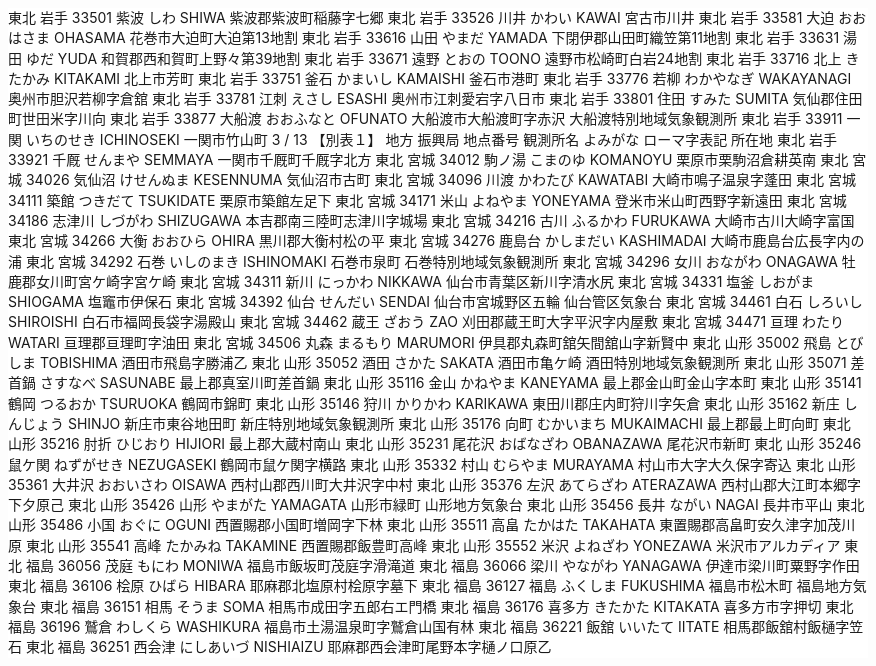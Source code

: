 東北 岩手 33501 紫波 しわ SHIWA 紫波郡紫波町稲藤字七郷
東北 岩手 33526 川井 かわい KAWAI 宮古市川井
東北 岩手 33581 大迫 おおはさま OHASAMA 花巻市大迫町大迫第13地割
東北 岩手 33616 山田 やまだ YAMADA 下閉伊郡山田町織笠第11地割
東北 岩手 33631 湯田 ゆだ YUDA 和賀郡西和賀町上野々第39地割
東北 岩手 33671 遠野 とおの TOONO 遠野市松崎町白岩24地割
東北 岩手 33716 北上 きたかみ KITAKAMI 北上市芳町
東北 岩手 33751 釜石 かまいし KAMAISHI 釜石市港町
東北 岩手 33776 若柳 わかやなぎ WAKAYANAGI 奥州市胆沢若柳字倉舘
東北 岩手 33781 江刺 えさし ESASHI 奥州市江刺愛宕字八日市
東北 岩手 33801 住田 すみた SUMITA 気仙郡住田町世田米字川向
東北 岩手 33877 大船渡 おおふなと OFUNATO 大船渡市大船渡町字赤沢 大船渡特別地域気象観測所
東北 岩手 33911 一関 いちのせき ICHINOSEKI 一関市竹山町
3 / 13
【別表１】
地方 振興局 地点番号 観測所名 よみがな ローマ字表記 所在地
東北 岩手 33921 千厩 せんまや SEMMAYA 一関市千厩町千厩字北方
東北 宮城 34012 駒ノ湯 こまのゆ KOMANOYU 栗原市栗駒沼倉耕英南
東北 宮城 34026 気仙沼 けせんぬま KESENNUMA 気仙沼市古町
東北 宮城 34096 川渡 かわたび KAWATABI 大崎市鳴子温泉字蓬田
東北 宮城 34111 築館 つきだて TSUKIDATE 栗原市築館左足下
東北 宮城 34171 米山 よねやま YONEYAMA 登米市米山町西野字新遠田
東北 宮城 34186 志津川 しづがわ SHIZUGAWA 本吉郡南三陸町志津川字城場
東北 宮城 34216 古川 ふるかわ FURUKAWA 大崎市古川大崎字富国
東北 宮城 34266 大衡 おおひら OHIRA 黒川郡大衡村松の平
東北 宮城 34276 鹿島台 かしまだい KASHIMADAI 大崎市鹿島台広長字内の浦
東北 宮城 34292 石巻 いしのまき ISHINOMAKI 石巻市泉町 石巻特別地域気象観測所
東北 宮城 34296 女川 おながわ ONAGAWA 牡鹿郡女川町宮ケ崎字宮ケ崎
東北 宮城 34311 新川 にっかわ NIKKAWA 仙台市青葉区新川字清水尻
東北 宮城 34331 塩釜 しおがま SHIOGAMA 塩竈市伊保石
東北 宮城 34392 仙台 せんだい SENDAI 仙台市宮城野区五輪 仙台管区気象台
東北 宮城 34461 白石 しろいし SHIROISHI 白石市福岡長袋字湯殿山
東北 宮城 34462 蔵王 ざおう ZAO 刈田郡蔵王町大字平沢字内屋敷
東北 宮城 34471 亘理 わたり WATARI 亘理郡亘理町字油田
東北 宮城 34506 丸森 まるもり MARUMORI 伊具郡丸森町舘矢間舘山字新賢中
東北 山形 35002 飛島 とびしま TOBISHIMA 酒田市飛島字勝浦乙
東北 山形 35052 酒田 さかた SAKATA 酒田市亀ケ崎 酒田特別地域気象観測所
東北 山形 35071 差首鍋 さすなべ SASUNABE 最上郡真室川町差首鍋
東北 山形 35116 金山 かねやま KANEYAMA 最上郡金山町金山字本町
東北 山形 35141 鶴岡 つるおか TSURUOKA 鶴岡市錦町
東北 山形 35146 狩川 かりかわ KARIKAWA 東田川郡庄内町狩川字矢倉
東北 山形 35162 新庄 しんじょう SHINJO 新庄市東谷地田町 新庄特別地域気象観測所
東北 山形 35176 向町 むかいまち MUKAIMACHI 最上郡最上町向町
東北 山形 35216 肘折 ひじおり HIJIORI 最上郡大蔵村南山
東北 山形 35231 尾花沢 おばなざわ OBANAZAWA 尾花沢市新町
東北 山形 35246 鼠ケ関 ねずがせき NEZUGASEKI 鶴岡市鼠ケ関字横路
東北 山形 35332 村山 むらやま MURAYAMA 村山市大字大久保字寄込
東北 山形 35361 大井沢 おおいさわ OISAWA 西村山郡西川町大井沢字中村
東北 山形 35376 左沢 あてらざわ ATERAZAWA 西村山郡大江町本郷字下夕原己
東北 山形 35426 山形 やまがた YAMAGATA 山形市緑町 山形地方気象台
東北 山形 35456 長井 ながい NAGAI 長井市平山
東北 山形 35486 小国 おぐに OGUNI 西置賜郡小国町増岡字下林
東北 山形 35511 高畠 たかはた TAKAHATA 東置賜郡高畠町安久津字加茂川原
東北 山形 35541 高峰 たかみね TAKAMINE 西置賜郡飯豊町高峰
東北 山形 35552 米沢 よねざわ YONEZAWA 米沢市アルカディア
東北 福島 36056 茂庭 もにわ MONIWA 福島市飯坂町茂庭字滑滝道
東北 福島 36066 梁川 やながわ YANAGAWA 伊達市梁川町粟野字作田
東北 福島 36106 桧原 ひばら HIBARA 耶麻郡北塩原村桧原字墓下
東北 福島 36127 福島 ふくしま FUKUSHIMA 福島市松木町 福島地方気象台
東北 福島 36151 相馬 そうま SOMA 相馬市成田字五郎右エ門橋
東北 福島 36176 喜多方 きたかた KITAKATA 喜多方市字押切
東北 福島 36196 鷲倉 わしくら WASHIKURA 福島市土湯温泉町字鷲倉山国有林
東北 福島 36221 飯舘 いいたて IITATE 相馬郡飯舘村飯樋字笠石
東北 福島 36251 西会津 にしあいづ NISHIAIZU 耶麻郡西会津町尾野本字樋ノ口原乙